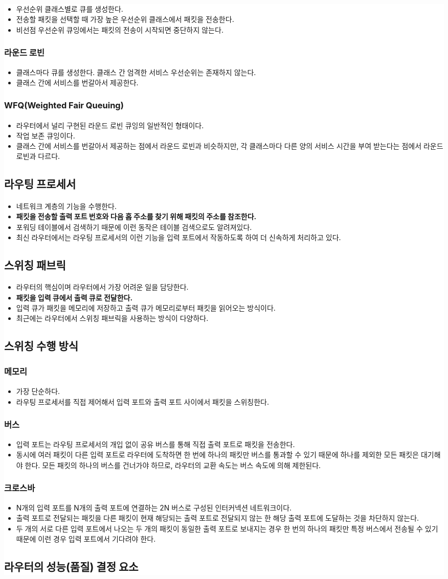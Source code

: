 - 우선순위 클래스별로 큐를 생성한다.
- 전송할 패킷을 선택할 때 가장 높은 우선순위 클래스에서 패킷을 전송한다.
- 비선점 우선순위 큐잉에서는 패킷의 전송이 시작되면 중단하지 않는다.

### 라운드 로빈

- 클래스마다 큐를 생성한다. 클래스 간 엄격한 서비스 우선순위는 존재하지 않는다.
- 클래스 간에 서비스를 번갈아서 제공한다.

### WFQ(Weighted Fair Queuing)

- 라우터에서 널리 구현된 라운드 로빈 큐잉의 일반적인 형태이다.
- 작업 보존 큐잉이다.
- 클래스 간에 서비스를 번갈아서 제공하는 점에서 라운드 로빈과 비슷하지만, 각 클래스마다 다른 양의 서비스 시간을 부여 받는다는 점에서 라운드 로빈과 다르다.

## 라우팅 프로세서

- 네트워크 계층의 기능을 수행한다.
- **패킷을 전송할 출력 포트 번호와 다음 홉 주소를 찾기 위해 패킷의 주소를 참조한다.**
- 포워딩 테이블에서 검색하기 때문에 이런 동작은 테이블 검색으로도 알려져있다.
- 최신 라우터에서는 라우팅 프로세서의 이런 기능을 입력 포트에서 작동하도록 하여 더 신속하게 처리하고 있다.

## 스위칭 패브릭

- 라우터의 핵심이며 라우터에서 가장 어려운 일을 담당한다.
- **패킷을 입력 큐에서 출력 큐로 전달한다.**
- 입력 큐가 패킷을 메모리에 저장하고 출력 큐가 메모리로부터 패킷을 읽어오는 방식이다.
- 최근에는 라우터에서 스위칭 패브릭을 사용하는 방식이 다양하다.

## 스위칭 수행 방식

### 메모리

- 가장 단순하다.
- 라우팅 프로세서를 직접 제어해서 입력 포트와 출력 포트 사이에서 패킷을 스위칭한다.

### 버스

- 입력 포트는 라우팅 프로세서의 개입 없이 공유 버스를 통해 직접 출력 포트로 패킷을 전송한다.
- 동시에 여러 패킷이 다른 입력 포트로 라우터에 도착하면 한 번에 하나의 패킷만 버스를 통과할 수 있기 때문에 하나를 제외한 모든 패킷은 대기해야 한다. 모든 패킷의 하나의 버스를 건너가야 하므로, 라우터의 교환 속도는 버스 속도에 의해 제한된다.

### 크로스바

- N개의 입력 포트를 N개의 출력 포트에 연결하는 2N 버스로 구성된 인터커넥션 네트워크이다.
- 출력 포트로 전달되는 패킷을 다른 패킷이 현재 해당되는 출력 포트로 전달되지 않는 한 해당 출력 포트에 도달하는 것을 차단하지 않는다.
- 두 개의 서로 다른 입력 포트에서 나오는 두 개의 패킷이 동일한 출력 포트로 보내지는 경우 한 번의 하나의 패킷만 특정 버스에서 전송될 수 있기 때문에 이런 경우 입력 포트에서 기다려야 한다.

## 라우터의 성능(품질) 결정 요소
